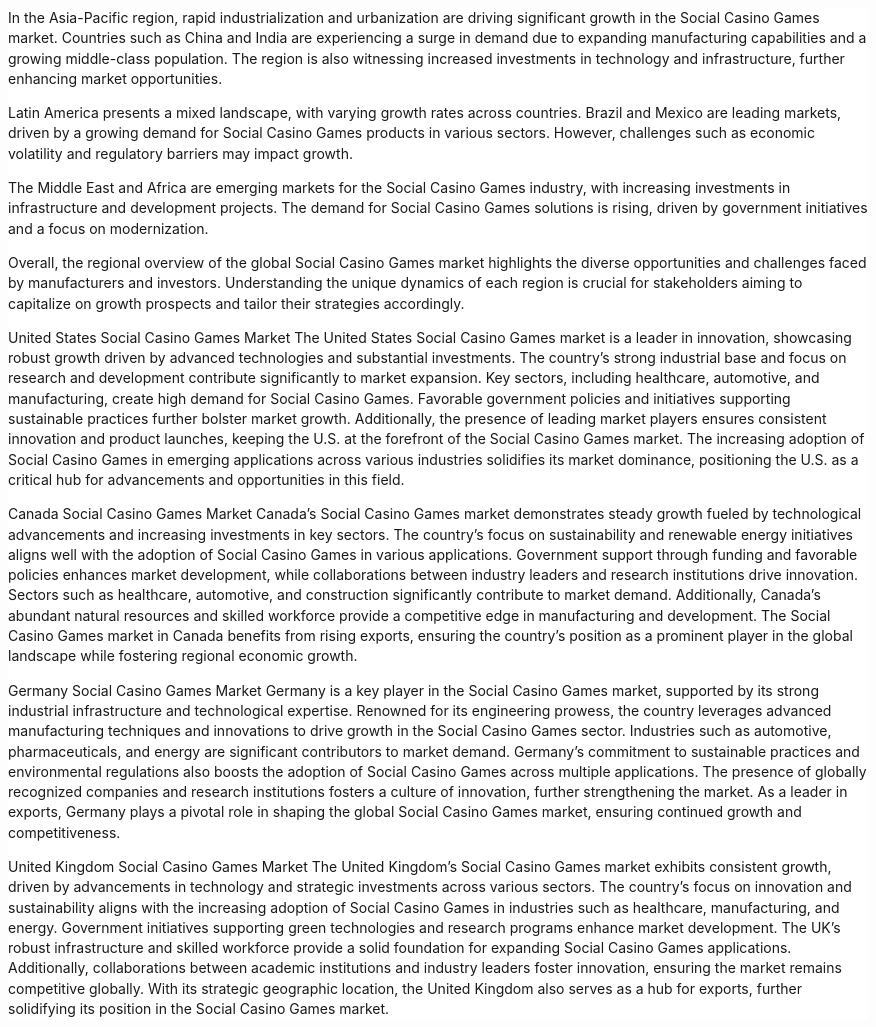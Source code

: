 In the Asia-Pacific region, rapid industrialization and urbanization are driving significant growth in the Social Casino Games market. Countries such as China and India are experiencing a surge in demand due to expanding manufacturing capabilities and a growing middle-class population. The region is also witnessing increased investments in technology and infrastructure, further enhancing market opportunities.

Latin America presents a mixed landscape, with varying growth rates across countries. Brazil and Mexico are leading markets, driven by a growing demand for Social Casino Games products in various sectors. However, challenges such as economic volatility and regulatory barriers may impact growth.

The Middle East and Africa are emerging markets for the Social Casino Games industry, with increasing investments in infrastructure and development projects. The demand for Social Casino Games solutions is rising, driven by government initiatives and a focus on modernization.

Overall, the regional overview of the global Social Casino Games market highlights the diverse opportunities and challenges faced by manufacturers and investors. Understanding the unique dynamics of each region is crucial for stakeholders aiming to capitalize on growth prospects and tailor their strategies accordingly.

United States Social Casino Games Market
The United States Social Casino Games market is a leader in innovation, showcasing robust growth driven by advanced technologies and substantial investments. The country’s strong industrial base and focus on research and development contribute significantly to market expansion. Key sectors, including healthcare, automotive, and manufacturing, create high demand for Social Casino Games. Favorable government policies and initiatives supporting sustainable practices further bolster market growth. Additionally, the presence of leading market players ensures consistent innovation and product launches, keeping the U.S. at the forefront of the Social Casino Games market. The increasing adoption of Social Casino Games in emerging applications across various industries solidifies its market dominance, positioning the U.S. as a critical hub for advancements and opportunities in this field.

Canada Social Casino Games Market
Canada’s Social Casino Games market demonstrates steady growth fueled by technological advancements and increasing investments in key sectors. The country’s focus on sustainability and renewable energy initiatives aligns well with the adoption of Social Casino Games in various applications. Government support through funding and favorable policies enhances market development, while collaborations between industry leaders and research institutions drive innovation. Sectors such as healthcare, automotive, and construction significantly contribute to market demand. Additionally, Canada’s abundant natural resources and skilled workforce provide a competitive edge in manufacturing and development. The Social Casino Games market in Canada benefits from rising exports, ensuring the country’s position as a prominent player in the global landscape while fostering regional economic growth.

Germany Social Casino Games Market
Germany is a key player in the Social Casino Games market, supported by its strong industrial infrastructure and technological expertise. Renowned for its engineering prowess, the country leverages advanced manufacturing techniques and innovations to drive growth in the Social Casino Games sector. Industries such as automotive, pharmaceuticals, and energy are significant contributors to market demand. Germany’s commitment to sustainable practices and environmental regulations also boosts the adoption of Social Casino Games across multiple applications. The presence of globally recognized companies and research institutions fosters a culture of innovation, further strengthening the market. As a leader in exports, Germany plays a pivotal role in shaping the global Social Casino Games market, ensuring continued growth and competitiveness.

United Kingdom Social Casino Games Market
The United Kingdom’s Social Casino Games market exhibits consistent growth, driven by advancements in technology and strategic investments across various sectors. The country’s focus on innovation and sustainability aligns with the increasing adoption of Social Casino Games in industries such as healthcare, manufacturing, and energy. Government initiatives supporting green technologies and research programs enhance market development. The UK’s robust infrastructure and skilled workforce provide a solid foundation for expanding Social Casino Games applications. Additionally, collaborations between academic institutions and industry leaders foster innovation, ensuring the market remains competitive globally. With its strategic geographic location, the United Kingdom also serves as a hub for exports, further solidifying its position in the Social Casino Games market.
